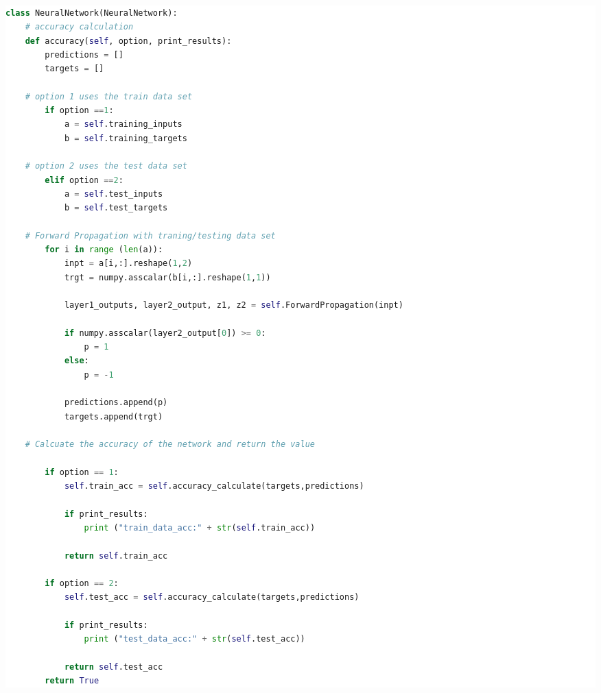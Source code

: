 
```python
class NeuralNetwork(NeuralNetwork):
    # accuracy calculation
    def accuracy(self, option, print_results):
        predictions = []
        targets = []
        
    # option 1 uses the train data set
        if option ==1:
            a = self.training_inputs
            b = self.training_targets

    # option 2 uses the test data set
        elif option ==2:
            a = self.test_inputs
            b = self.test_targets
        
    # Forward Propagation with traning/testing data set
        for i in range (len(a)):
            inpt = a[i,:].reshape(1,2)
            trgt = numpy.asscalar(b[i,:].reshape(1,1))
            
            layer1_outputs, layer2_output, z1, z2 = self.ForwardPropagation(inpt)
            
            if numpy.asscalar(layer2_output[0]) >= 0:
                p = 1
            else:
                p = -1
            
            predictions.append(p)
            targets.append(trgt)
        
    # Calcuate the accuracy of the network and return the value
        
        if option == 1:
            self.train_acc = self.accuracy_calculate(targets,predictions)
            
            if print_results:
                print ("train_data_acc:" + str(self.train_acc))
            
            return self.train_acc
                
        if option == 2:
            self.test_acc = self.accuracy_calculate(targets,predictions)
            
            if print_results:
                print ("test_data_acc:" + str(self.test_acc))
                
            return self.test_acc
        return True
```
